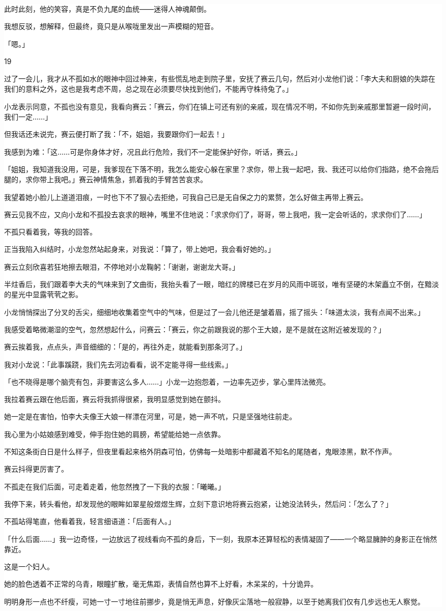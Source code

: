此时此刻，他的笑容，真是不负九尾的血统——迷得人神魂颠倒。

我想反驳，想解释，但最终，竟只是从喉咙里发出一声模糊的短音。

「嗯。」

19

过了一会儿，我才从不孤如水的眼神中回过神来，有些慌乱地走到院子里，安抚了赛云几句，然后对小龙他们说：「李大夫和厨娘的失踪在我们的意料之外，这也是我考虑不周，总之现在必须要尽快找到他们，不能再守株待兔了。」

小龙表示同意，不孤也没有意见，我看向赛云：「赛云，你们在镇上可还有别的亲戚，现在情况不明，不如你先到亲戚那里暂避一段时间，我们一定……」

但我话还未说完，赛云便打断了我：「不，姐姐，我要跟你们一起去！」

我感到为难：「这……可是你身体才好，况且此行危险，我们不一定能保护好你，听话，赛云。」

「姐姐，我知道我没用，可是，我爹现在下落不明，我怎么能安心躲在家里？求你，带上我一起吧，我、我还可以给你们指路，绝不会拖后腿的，求你带上我吧。」赛云神情焦急，抓着我的手臂苦苦哀求。

我望着她小脸儿上道道泪痕，一时也下不了狠心去拒绝，可我自己已是无自保之力的累赘，怎么好做主再带上赛云。

赛云见我不应，又向小龙和不孤投去哀求的眼神，嘴里不住地说：「求求你们了，哥哥，带上我吧，我一定会听话的，求求你们了……」

不孤只看着我，等我的回答。

正当我陷入纠结时，小龙忽然站起身来，对我说：「算了，带上她吧，我会看好她的。」

赛云立刻欣喜若狂地擦去眼泪，不停地对小龙鞠躬：「谢谢，谢谢龙大哥。」

半炷香后，我们跟着李大夫的气味来到了文曲街，我抬头看了一眼，暗红的牌楼已在岁月的风雨中斑驳，唯有坚硬的木架矗立不倒，在黯淡的星光中显露茕茕之影。

小龙悄悄探出了分叉的舌尖，细细地收集着空气中的气味，但是过了一会儿他还是皱着眉，摇了摇头：「味道太淡，我有点闻不出来。」

我感受着略微潮湿的空气，忽然想起什么，问赛云：「赛云，你之前跟我说的那个王大娘，是不是就在这附近被发现的？」

赛云挨着我，点点头，声音细细的：「是的，再往外走，就能看到那条河了。」

我对小龙说：「此事蹊跷，我们先去河边看看，说不定能寻得一些线索。」

「也不晓得是哪个脑壳有包，非要害这么多人……」小龙一边抱怨着，一边率先迈步，掌心里阵法微亮。

我拉着赛云跟在他后面，赛云将我抓得很紧，我明显感觉到她在颤抖。

她一定是在害怕，怕李大夫像王大娘一样漂在河里，可是，她一声不吭，只是坚强地往前走。

我心里为小姑娘感到难受，伸手抱住她的肩膀，希望能给她一点依靠。

不知这条街白日是什么样子，但夜里看起来格外阴森可怕，仿佛每一处暗影中都藏着不知名的尾随者，鬼眼漆黑，默不作声。

赛云抖得更厉害了。

不孤走在我们后面，可走着走着，他忽然拽了一下我的衣服：「曦曦。」

我停下来，转头看他，却发现他的眼眸如翠星般煜煜生辉，立刻下意识地将赛云抱紧，让她没法转头，然后问：「怎么了？」

不孤站得笔直，他看着我，轻言细语道：「后面有人。」

「什么后面……」我一边奇怪，一边放远了视线看向不孤的身后，下一刻，我原本还算轻松的表情凝固了——一个略显臃肿的身影正在悄然靠近。

这是一个妇人。

她的脸色透着不正常的乌青，眼瞳扩散，毫无焦距，表情自然也算不上好看，木呆呆的，十分诡异。

明明身形一点也不纤瘦，可她一寸一寸地往前挪步，竟是悄无声息，好像灰尘落地一般寂静，以至于她离我们仅有几步远也无人察觉。
